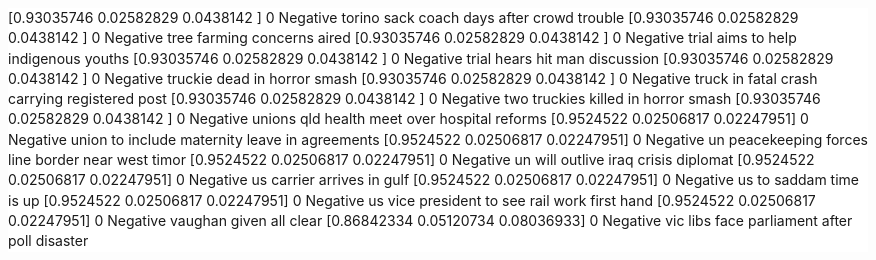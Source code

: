 [0.93035746 0.02582829 0.0438142 ]
0
Negative
torino sack coach days after crowd trouble
[0.93035746 0.02582829 0.0438142 ]
0
Negative
tree farming concerns aired
[0.93035746 0.02582829 0.0438142 ]
0
Negative
trial aims to help indigenous youths
[0.93035746 0.02582829 0.0438142 ]
0
Negative
trial hears hit man discussion
[0.93035746 0.02582829 0.0438142 ]
0
Negative
truckie dead in horror smash
[0.93035746 0.02582829 0.0438142 ]
0
Negative
truck in fatal crash carrying registered post
[0.93035746 0.02582829 0.0438142 ]
0
Negative
two truckies killed in horror smash
[0.93035746 0.02582829 0.0438142 ]
0
Negative
unions qld health meet over hospital reforms
[0.9524522  0.02506817 0.02247951]
0
Negative
union to include maternity leave in agreements
[0.9524522  0.02506817 0.02247951]
0
Negative
un peacekeeping forces line border near west timor
[0.9524522  0.02506817 0.02247951]
0
Negative
un will outlive iraq crisis diplomat
[0.9524522  0.02506817 0.02247951]
0
Negative
us carrier arrives in gulf
[0.9524522  0.02506817 0.02247951]
0
Negative
us to saddam time is up
[0.9524522  0.02506817 0.02247951]
0
Negative
us vice president to see rail work first hand
[0.9524522  0.02506817 0.02247951]
0
Negative
vaughan given all clear
[0.86842334 0.05120734 0.08036933]
0
Negative
vic libs face parliament after poll disaster